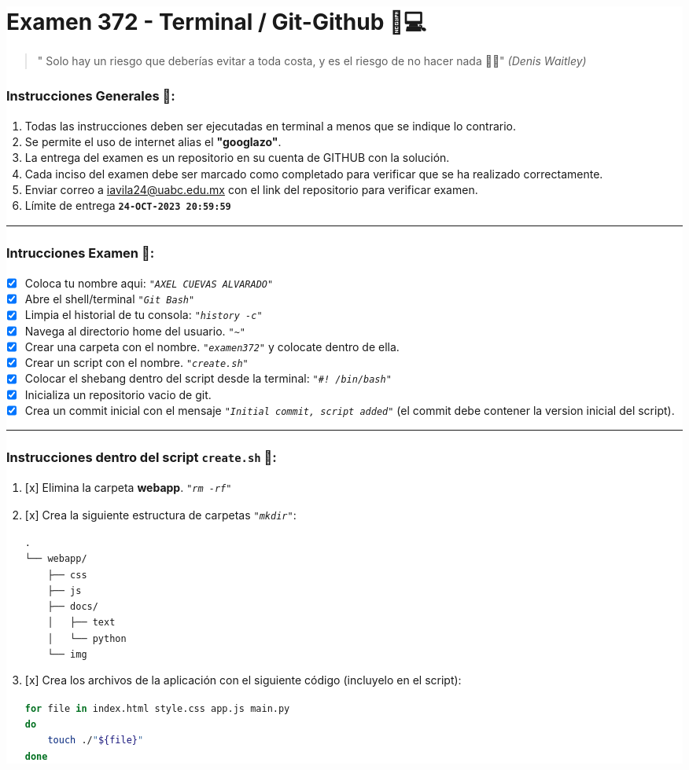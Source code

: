 # Examen 372 - Terminal / Git-Github 👻💻

 > " Solo hay un riesgo que deberías evitar a toda costa, y es el riesgo de no hacer nada 💪🔥" *(Denis Waitley)*


### Instrucciones Generales 🤔: 

1. Todas las instrucciones deben ser ejecutadas en terminal a menos que se indique lo contrario.
2. Se permite el uso de internet alias el **"googlazo"**.
3. La entrega del examen es un repositorio en su cuenta de GITHUB con la solución.
4. Cada inciso del examen debe ser marcado como completado para verificar que se ha realizado correctamente.
5. Enviar correo a iavila24@uabc.edu.mx con el link del repositorio para verificar examen.
6. Límite de entrega **`24-OCT-2023 20:59:59`**
---

### Intrucciones Examen 🧐:

- [x] Coloca tu nombre aqui: *`"AXEL CUEVAS ALVARADO"`*
- [x] Abre el shell/terminal *`"Git Bash"`*
- [x] Limpia el historial de tu consola: *`"history -c"`*
- [x] Navega al directorio home del usuario. *`"~"`* 
- [x] Crear una carpeta con el nombre. *`"examen372"`* y colocate dentro de ella.
- [x] Crear un script con el nombre. *`"create.sh"`*
- [x] Colocar el shebang dentro del script desde la terminal: *`"#! /bin/bash"`*
- [x] Inicializa un repositorio vacio de git.
- [x] Crea un commit inicial con el mensaje *`"Initial commit, script added"`* (el commit debe contener la version inicial del script).
---

### Instrucciones dentro del script `create.sh` 🔡:

1. [x] Elimina la carpeta **webapp**. *`"rm -rf"`*
2. [x] Crea la siguiente estructura de carpetas *`"mkdir"`*:
  
    ```
    .
    └── webapp/
        ├── css
        ├── js
        ├── docs/
        │   ├── text
        │   └── python
        └── img
    ```
    
3. [x] Crea los archivos de la aplicación con el siguiente código (incluyelo en el script):
    
    ```sh
    for file in index.html style.css app.js main.py
    do
        touch ./"${file}"
    done
    ```
